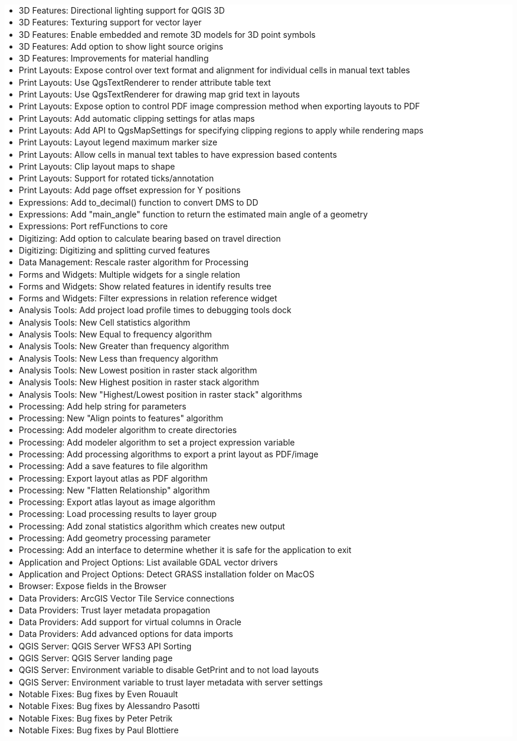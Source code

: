 - 3D Features: Directional lighting support for QGIS 3D
- 3D Features: Texturing support for vector layer
- 3D Features: Enable embedded and remote 3D models for 3D point symbols
- 3D Features: Add option to show light source origins
- 3D Features: Improvements for material handling
- Print Layouts: Expose control over text format and alignment for individual cells in manual text tables
- Print Layouts: Use QgsTextRenderer to render attribute table text
- Print Layouts: Use QgsTextRenderer for drawing map grid text in layouts
- Print Layouts: Expose option to control PDF image compression method when exporting layouts to PDF
- Print Layouts: Add automatic clipping settings for atlas maps
- Print Layouts: Add API to QgsMapSettings for specifying clipping regions to apply while rendering maps
- Print Layouts: Layout legend maximum marker size
- Print Layouts: Allow cells in manual text tables to have expression based contents
- Print Layouts: Clip layout maps to shape
- Print Layouts: Support for rotated ticks/annotation
- Print Layouts: Add page offset expression for Y positions
- Expressions: Add to_decimal() function to convert DMS to DD
- Expressions: Add "main_angle" function to return the estimated main angle of a geometry
- Expressions: Port refFunctions to core
- Digitizing: Add option to calculate bearing based on travel direction
- Digitizing: Digitizing and splitting curved features
- Data Management: Rescale raster algorithm for Processing
- Forms and Widgets: Multiple widgets for a single relation
- Forms and Widgets: Show related features in identify results tree
- Forms and Widgets: Filter expressions in relation reference widget
- Analysis Tools: Add project load profile times to debugging tools dock
- Analysis Tools: New Cell statistics algorithm
- Analysis Tools: New Equal to frequency algorithm
- Analysis Tools: New Greater than frequency algorithm
- Analysis Tools: New Less than frequency algorithm
- Analysis Tools: New Lowest position in raster stack algorithm
- Analysis Tools: New Highest position in raster stack algorithm
- Analysis Tools: New "Highest/Lowest position in raster stack" algorithms
- Processing: Add help string for parameters
- Processing: New "Align points to features" algorithm
- Processing: Add modeler algorithm to create directories
- Processing: Add modeler algorithm to set a project expression variable
- Processing: Add processing algorithms to export a print layout as PDF/image
- Processing: Add a save features to file algorithm
- Processing: Export layout atlas as PDF algorithm
- Processing: New "Flatten Relationship" algorithm
- Processing: Export atlas layout as image algorithm
- Processing: Load processing results to layer group
- Processing: Add zonal statistics algorithm which creates new output
- Processing: Add geometry processing parameter
- Processing: Add an interface to determine whether it is safe for the application to exit
- Application and Project Options: List available GDAL vector drivers
- Application and Project Options: Detect GRASS installation folder on MacOS
- Browser: Expose fields in the Browser
- Data Providers: ArcGIS Vector Tile Service connections
- Data Providers: Trust layer metadata propagation
- Data Providers: Add support for virtual columns in Oracle
- Data Providers: Add advanced options for data imports
- QGIS Server: QGIS Server WFS3 API Sorting
- QGIS Server: QGIS Server landing page
- QGIS Server: Environment variable to disable GetPrint and to not load layouts
- QGIS Server: Environment variable to trust layer metadata with server settings
- Notable Fixes: Bug fixes by Even Rouault
- Notable Fixes: Bug fixes by Alessandro Pasotti
- Notable Fixes: Bug fixes by Peter Petrik
- Notable Fixes: Bug fixes by Paul Blottiere